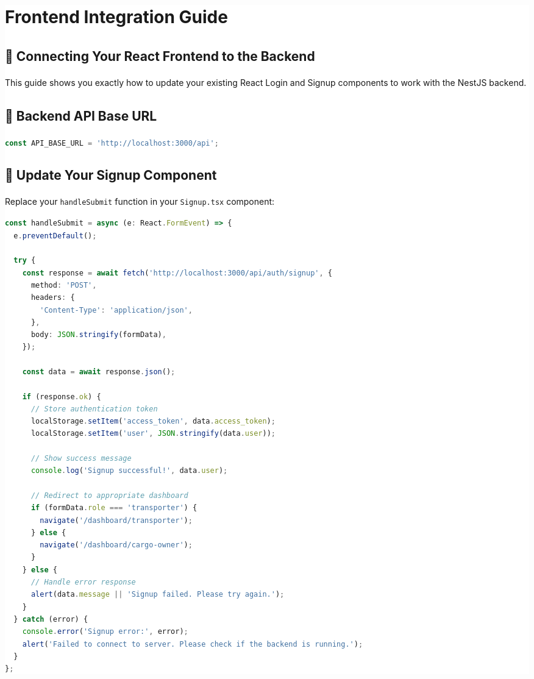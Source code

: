 # Frontend Integration Guide

## 🔗 Connecting Your React Frontend to the Backend

This guide shows you exactly how to update your existing React Login and Signup components to work with the NestJS backend.

## 📍 Backend API Base URL

```typescript
const API_BASE_URL = 'http://localhost:3000/api';
```

## 🔄 Update Your Signup Component

Replace your `handleSubmit` function in your `Signup.tsx` component:

```typescript
const handleSubmit = async (e: React.FormEvent) => {
  e.preventDefault();
  
  try {
    const response = await fetch('http://localhost:3000/api/auth/signup', {
      method: 'POST',
      headers: {
        'Content-Type': 'application/json',
      },
      body: JSON.stringify(formData),
    });

    const data = await response.json();

    if (response.ok) {
      // Store authentication token
      localStorage.setItem('access_token', data.access_token);
      localStorage.setItem('user', JSON.stringify(data.user));
      
      // Show success message
      console.log('Signup successful!', data.user);
      
      // Redirect to appropriate dashboard
      if (formData.role === 'transporter') {
        navigate('/dashboard/transporter');
      } else {
        navigate('/dashboard/cargo-owner');
      }
    } else {
      // Handle error response
      alert(data.message || 'Signup failed. Please try again.');
    }
  } catch (error) {
    console.error('Signup error:', error);
    alert('Failed to connect to server. Please check if the backend is running.');
  }
};
```
